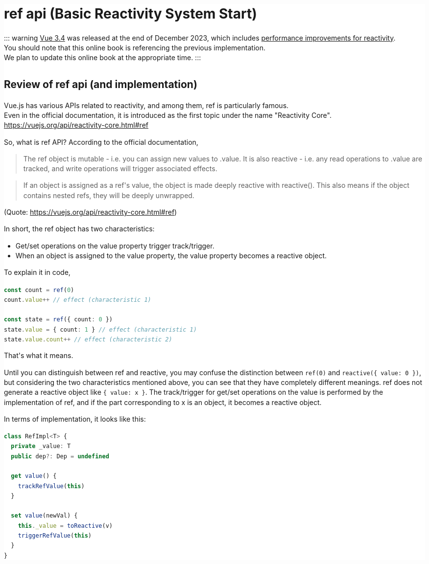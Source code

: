 # ref api (Basic Reactivity System Start)

::: warning
[Vue 3.4](https://blog.vuejs.org/posts/vue-3-4) was released at the end of December 2023, which includes [performance improvements for reactivity](https://github.com/vuejs/core/pull/5912).  
You should note that this online book is referencing the previous implementation.  
We plan to update this online book at the appropriate time.
:::

## Review of ref api (and implementation)

Vue.js has various APIs related to reactivity, and among them, ref is particularly famous.  
Even in the official documentation, it is introduced as the first topic under the name "Reactivity Core".  
https://vuejs.org/api/reactivity-core.html#ref

So, what is ref API?
According to the official documentation,

> The ref object is mutable - i.e. you can assign new values to .value. It is also reactive - i.e. any read operations to .value are tracked, and write operations will trigger associated effects.

> If an object is assigned as a ref's value, the object is made deeply reactive with reactive(). This also means if the object contains nested refs, they will be deeply unwrapped.

(Quote: https://vuejs.org/api/reactivity-core.html#ref)

In short, the ref object has two characteristics:

- Get/set operations on the value property trigger track/trigger.
- When an object is assigned to the value property, the value property becomes a reactive object.

To explain it in code,

```ts
const count = ref(0)
count.value++ // effect (characteristic 1)

const state = ref({ count: 0 })
state.value = { count: 1 } // effect (characteristic 1)
state.value.count++ // effect (characteristic 2)
```

That's what it means.

Until you can distinguish between ref and reactive, you may confuse the distinction between `ref(0)` and `reactive({ value: 0 })`, but considering the two characteristics mentioned above, you can see that they have completely different meanings.
ref does not generate a reactive object like `{ value: x }`. The track/trigger for get/set operations on the value is performed by the implementation of ref, and if the part corresponding to x is an object, it becomes a reactive object.

In terms of implementation, it looks like this:

```ts
class RefImpl<T> {
  private _value: T
  public dep?: Dep = undefined

  get value() {
    trackRefValue(this)
  }

  set value(newVal) {
    this._value = toReactive(v)
    triggerRefValue(this)
  }
}
```